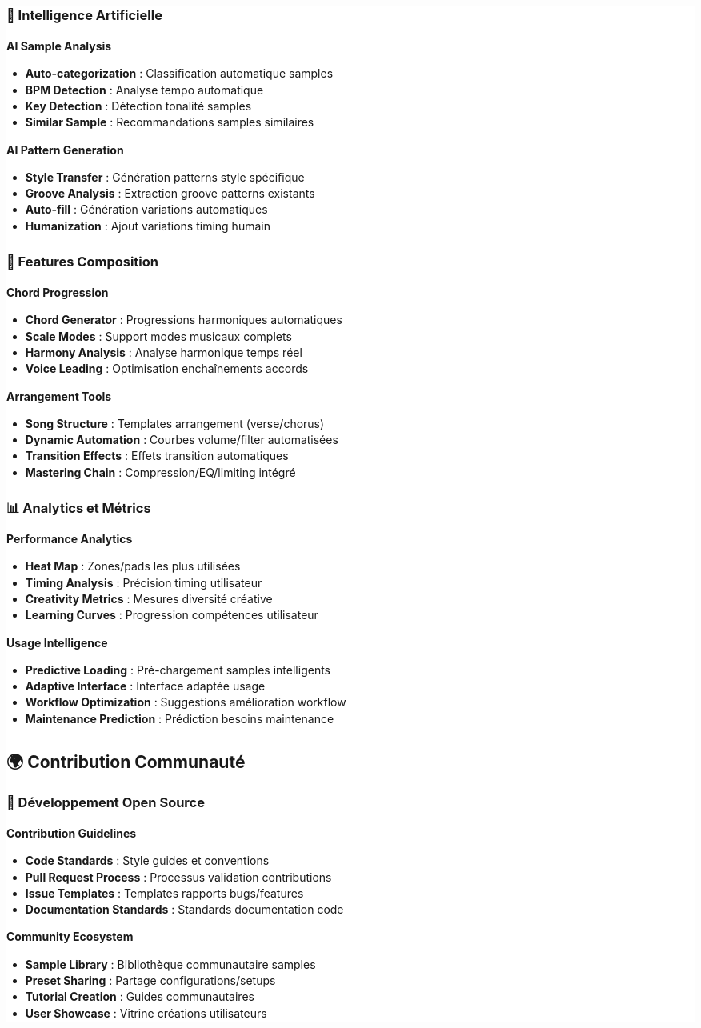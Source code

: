 ### 🤖 Intelligence Artificielle

**AI Sample Analysis**
- **Auto-categorization** : Classification automatique samples
- **BPM Detection** : Analyse tempo automatique
- **Key Detection** : Détection tonalité samples
- **Similar Sample** : Recommandations samples similaires

**AI Pattern Generation**
- **Style Transfer** : Génération patterns style spécifique
- **Groove Analysis** : Extraction groove patterns existants
- **Auto-fill** : Génération variations automatiques
- **Humanization** : Ajout variations timing humain

### 🎼 Features Composition

**Chord Progression**
- **Chord Generator** : Progressions harmoniques automatiques
- **Scale Modes** : Support modes musicaux complets
- **Harmony Analysis** : Analyse harmonique temps réel
- **Voice Leading** : Optimisation enchaînements accords

**Arrangement Tools**
- **Song Structure** : Templates arrangement (verse/chorus)
- **Dynamic Automation** : Courbes volume/filter automatisées
- **Transition Effects** : Effets transition automatiques
- **Mastering Chain** : Compression/EQ/limiting intégré

### 📊 Analytics et Métrics

**Performance Analytics**
- **Heat Map** : Zones/pads les plus utilisées
- **Timing Analysis** : Précision timing utilisateur
- **Creativity Metrics** : Mesures diversité créative
- **Learning Curves** : Progression compétences utilisateur

**Usage Intelligence**
- **Predictive Loading** : Pré-chargement samples intelligents
- **Adaptive Interface** : Interface adaptée usage
- **Workflow Optimization** : Suggestions amélioration workflow
- **Maintenance Prediction** : Prédiction besoins maintenance

## 🌍 Contribution Communauté

### 👥 Développement Open Source

**Contribution Guidelines**
- **Code Standards** : Style guides et conventions
- **Pull Request Process** : Processus validation contributions
- **Issue Templates** : Templates rapports bugs/features
- **Documentation Standards** : Standards documentation code

**Community Ecosystem**
- **Sample Library** : Bibliothèque communautaire samples
- **Preset Sharing** : Partage configurations/setups
- **Tutorial Creation** : Guides communautaires
- **User Showcase** : Vitrine créations utilisateurs
